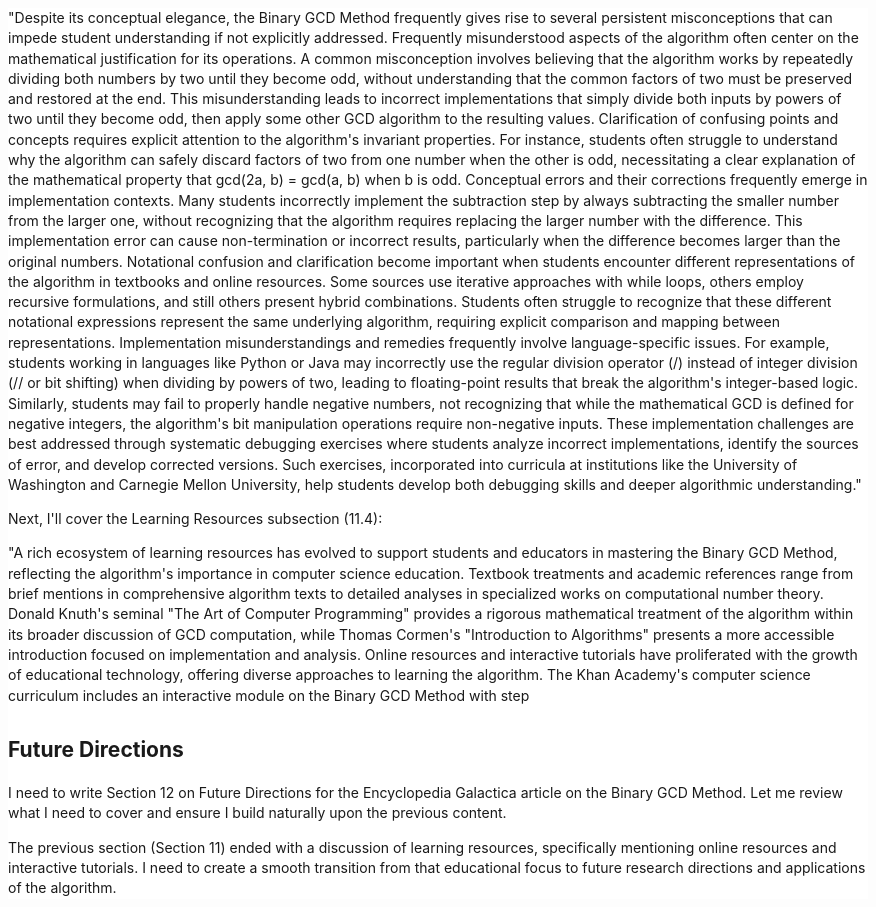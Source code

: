 "Despite its conceptual elegance, the Binary GCD Method frequently gives rise to several persistent misconceptions that can impede student understanding if not explicitly addressed. Frequently misunderstood aspects of the algorithm often center on the mathematical justification for its operations. A common misconception involves believing that the algorithm works by repeatedly dividing both numbers by two until they become odd, without understanding that the common factors of two must be preserved and restored at the end. This misunderstanding leads to incorrect implementations that simply divide both inputs by powers of two until they become odd, then apply some other GCD algorithm to the resulting values. Clarification of confusing points and concepts requires explicit attention to the algorithm's invariant properties. For instance, students often struggle to understand why the algorithm can safely discard factors of two from one number when the other is odd, necessitating a clear explanation of the mathematical property that gcd(2a, b) = gcd(a, b) when b is odd. Conceptual errors and their corrections frequently emerge in implementation contexts. Many students incorrectly implement the subtraction step by always subtracting the smaller number from the larger one, without recognizing that the algorithm requires replacing the larger number with the difference. This implementation error can cause non-termination or incorrect results, particularly when the difference becomes larger than the original numbers. Notational confusion and clarification become important when students encounter different representations of the algorithm in textbooks and online resources. Some sources use iterative approaches with while loops, others employ recursive formulations, and still others present hybrid combinations. Students often struggle to recognize that these different notational expressions represent the same underlying algorithm, requiring explicit comparison and mapping between representations. Implementation misunderstandings and remedies frequently involve language-specific issues. For example, students working in languages like Python or Java may incorrectly use the regular division operator (/) instead of integer division (// or bit shifting) when dividing by powers of two, leading to floating-point results that break the algorithm's integer-based logic. Similarly, students may fail to properly handle negative numbers, not recognizing that while the mathematical GCD is defined for negative integers, the algorithm's bit manipulation operations require non-negative inputs. These implementation challenges are best addressed through systematic debugging exercises where students analyze incorrect implementations, identify the sources of error, and develop corrected versions. Such exercises, incorporated into curricula at institutions like the University of Washington and Carnegie Mellon University, help students develop both debugging skills and deeper algorithmic understanding."

Next, I'll cover the Learning Resources subsection (11.4):

"A rich ecosystem of learning resources has evolved to support students and educators in mastering the Binary GCD Method, reflecting the algorithm's importance in computer science education. Textbook treatments and academic references range from brief mentions in comprehensive algorithm texts to detailed analyses in specialized works on computational number theory. Donald Knuth's seminal "The Art of Computer Programming" provides a rigorous mathematical treatment of the algorithm within its broader discussion of GCD computation, while Thomas Cormen's "Introduction to Algorithms" presents a more accessible introduction focused on implementation and analysis. Online resources and interactive tutorials have proliferated with the growth of educational technology, offering diverse approaches to learning the algorithm. The Khan Academy's computer science curriculum includes an interactive module on the Binary GCD Method with step

## Future Directions

<think>I need to write Section 12 on Future Directions for the Encyclopedia Galactica article on the Binary GCD Method. Let me review what I need to cover and ensure I build naturally upon the previous content.

The previous section (Section 11) ended with a discussion of learning resources, specifically mentioning online resources and interactive tutorials. I need to create a smooth transition from that educational focus to future research directions and applications of the algorithm.
